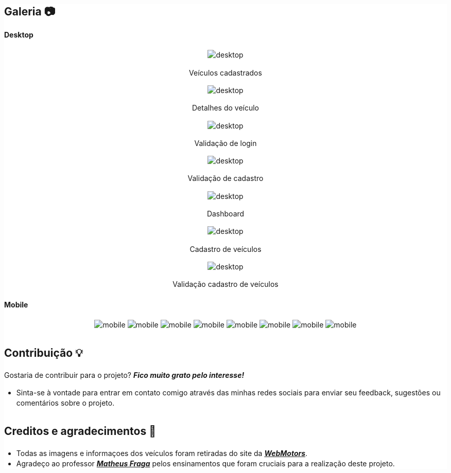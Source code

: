 
## Galeria :camera:
#### Desktop
<div align="center">	
<img src="https://github.com/gui-bus/drivex/blob/main/Github/DriveX/Images/MacbookAir-3.png?raw=true" alt="desktop" width="800" />
<p align="center">Veículos cadastrados</p>	
<img src="https://github.com/gui-bus/drivex/blob/main/Github/DriveX/Images/MacbookAir-2.png?raw=true" alt="desktop" width="800" />
<p align="center">Detalhes do veículo</p>
<img src="https://github.com/gui-bus/drivex/blob/main/Github/DriveX/Images/MacbookAir-4.png?raw=true" alt="desktop" width="800" />
<p align="center">Validação de login</p>
<img src="https://github.com/gui-bus/drivex/blob/main/Github/DriveX/Images/MacbookAir-5.png?raw=true" alt="desktop" width="800" />
<p align="center">Validação de cadastro</p>
<img src="https://github.com/gui-bus/drivex/blob/main/Github/DriveX/Images/MacbookAir-6.png?raw=true" alt="desktop" width="800" />
<p align="center">Dashboard</p>
<img src="https://github.com/gui-bus/drivex/blob/main/Github/DriveX/Images/MacbookAir-8.png?raw=true" alt="desktop" width="800" />
<p align="center">Cadastro de veículos</p>
<img src="https://github.com/gui-bus/drivex/blob/main/Github/DriveX/Images/MacbookAir-7.png?raw=true" alt="desktop" width="800" />
<p align="center">Validação cadastro de veículos</p>
</div>

#### Mobile
<div align="center" style="display: inline_block">
<img src="https://github.com/gui-bus/drivex/blob/main/Github/DriveX/Images/iPhone-1.png?raw=true" alt="mobile" width="200" />
<img src="https://github.com/gui-bus/drivex/blob/main/Github/DriveX/Images/iPhone-2.png?raw=true" alt="mobile" width="200" />
<img src="https://github.com/gui-bus/drivex/blob/main/Github/DriveX/Images/iPhone-3.png?raw=true" alt="mobile" width="200" />
<img src="https://github.com/gui-bus/drivex/blob/main/Github/DriveX/Images/iPhone-4.png?raw=true" alt="mobile" width="200" />
<img src="https://github.com/gui-bus/drivex/blob/main/Github/DriveX/Images/iPhone-5.png?raw=true" alt="mobile" width="200" />
<img src="https://github.com/gui-bus/drivex/blob/main/Github/DriveX/Images/iPhone-6.png?raw=true" alt="mobile" width="200" />
<img src="https://github.com/gui-bus/drivex/blob/main/Github/DriveX/Images/iPhone-7.png?raw=true" alt="mobile" width="200" />
<img src="https://github.com/gui-bus/drivex/blob/main/Github/DriveX/Images/iPhone-8.png?raw=true" alt="mobile" width="200" />
</div>

## Contribuição :bulb:

Gostaria de contribuir para o projeto? ***Fico muito grato pelo interesse!***

- Sinta-se à vontade para entrar em contato comigo através das minhas redes sociais para enviar seu feedback, sugestões ou comentários sobre o projeto.

## Creditos e agradecimentos :handshake:
- Todas as imagens e informaçoes dos veículos foram retiradas do site da ***[WebMotors](https://www.webmotors.com.br/)***.
- Agradeço ao professor ***[Matheus Fraga](https://github.com/devfraga)*** pelos ensinamentos que foram cruciais para a realização deste projeto.
